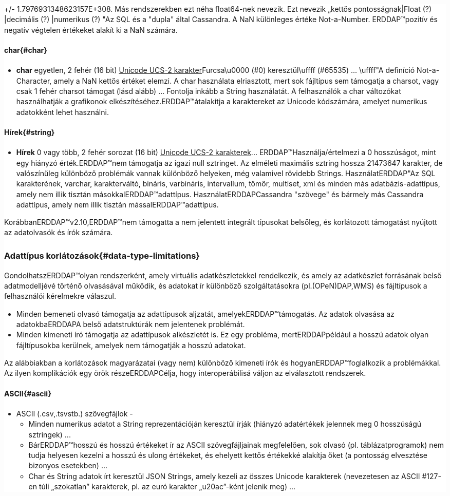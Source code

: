 +/- 1.7976931348623157E+308.
Más rendszerekben ezt néha float64-nek nevezik.
Ezt nevezik „kettős pontosságnak|Float (?) |decimális (?) |numerikus (?) "Az SQL és a "dupla" által Cassandra.
A NaN különleges értéke Not-a-Number.
    ERDDAP™pozitív és negatív végtelen értékeket alakít ki a NaN számára.
#### char{#char} 
*    **char** egyetlen, 2 fehér (16 bit)  [Unicode UCS-2 karakter](https://en.wikipedia.org/wiki/UTF-16)Furcsa\\u0000  (#0) keresztül\\uffff  (#65535) ...
    \\uffff"A definíció Not-a-Character, amely a NaN kettős értéket elemzi.
A char használata elriasztott, mert sok fájltípus sem támogatja a charsot, vagy csak 1 fehér charsot támogat (lásd alább) ... Fontolja inkább a String használatát.
A felhasználók a char változókat használhatják a grafikonok elkészítéséhez.ERDDAP™átalakítja a karaktereket az Unicode kódszámára, amelyet numerikus adatokként lehet használni.
#### Hírek{#string} 
*    **Hírek** 0 vagy több, 2 fehér sorozat (16 bit)  [Unicode UCS-2 karakterek](https://en.wikipedia.org/wiki/UTF-16)...
    ERDDAP™Használja/értelmezi a 0 hosszúságot, mint egy hiányzó érték.ERDDAP™nem támogatja az igazi null sztringet.
Az elméleti maximális sztring hossza 21473647 karakter, de valószínűleg különböző problémák vannak különböző helyeken, még valamivel rövidebb Strings.
HasználatERDDAP"Az SQL karakterének, varchar, karakterváltó, bináris, varbináris, intervallum, tömör, multiset, xml és minden más adatbázis-adattípus, amely nem illik tisztán másokkalERDDAP™adattípus.
HasználatERDDAPCassandra "szövege" és bármely más Cassandra adattípus, amely nem illik tisztán mássalERDDAP™adattípus.
     

KorábbanERDDAP™v2.10,ERDDAP™nem támogatta a nem jelentett integrált típusokat belsőleg, és korlátozott támogatást nyújtott az adatolvasók és írók számára.
    
### Adattípus korlátozások{#data-type-limitations} 
GondolhatszERDDAP™olyan rendszerként, amely virtuális adatkészletekkel rendelkezik, és amely az adatkészlet forrásának belső adatmodelljévé történő olvasásával működik, és adatokat ír különböző szolgáltatásokra (pl.(OPeN)DAP,WMS) és fájltípusok a felhasználói kérelmekre válaszul.

* Minden bemeneti olvasó támogatja az adattípusok aljzatát, amelyekERDDAP™támogatás. Az adatok olvasása az adatokbaERDDAPA belső adatstruktúrák nem jelentenek problémát.
* Minden kimeneti író támogatja az adattípusok alkészletét is. Ez egy probléma, mertERDDAPpéldául a hosszú adatok olyan fájltípusokba kerülnek, amelyek nem támogatják a hosszú adatokat.
     

Az alábbiakban a korlátozások magyarázatai (vagy nem) különböző kimeneti írók és hogyanERDDAP™foglalkozik a problémákkal. Az ilyen komplikációk egy örök részeERDDAPCélja, hogy interoperábilisá váljon az elválasztott rendszerek.

#### ASCII{#ascii} 
* ASCII (.csv,.tsvstb.) szövegfájlok -
    * Minden numerikus adatot a String reprezentációján keresztül írják (hiányzó adatértékek jelennek meg 0 hosszúságú sztringek) ...
    * BárERDDAP™hosszú és hosszú értékeket ír az ASCII szövegfájljainak megfelelően, sok olvasó (pl. táblázatprogramok) nem tudja helyesen kezelni a hosszú és ulong értékeket, és ehelyett kettős értékekké alakítja őket (a pontosság elvesztése bizonyos esetekben) ...
    * Char és String adatok írt keresztül JSON Strings, amely kezeli az összes Unicode karakterek (nevezetesen az ASCII #127-en túli „szokatlan” karakterek, pl. az euró karakter „u20ac”-ként jelenik meg) ...
    